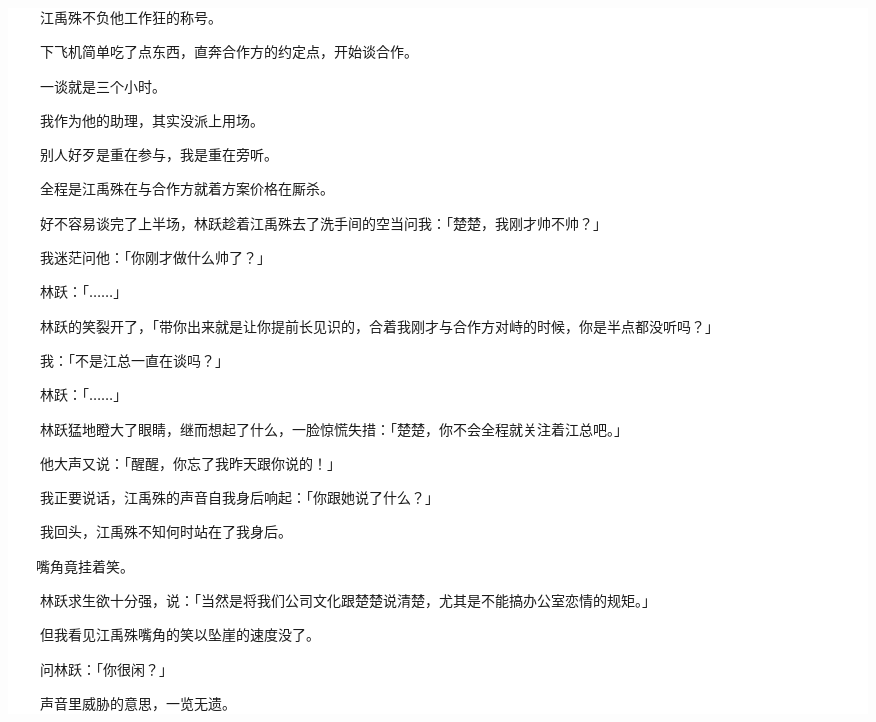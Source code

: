 &emsp;&emsp;
江禹殊不负他工作狂的称号。  
  
&emsp;&emsp;
下飞机简单吃了点东西，直奔合作方的约定点，开始谈合作。  
  
&emsp;&emsp;
一谈就是三个小时。  
  
&emsp;&emsp;
我作为他的助理，其实没派上用场。  
  
&emsp;&emsp;
别人好歹是重在参与，我是重在旁听。  
  
&emsp;&emsp;
全程是江禹殊在与合作方就着方案价格在厮杀。  
  
&emsp;&emsp;
好不容易谈完了上半场，林跃趁着江禹殊去了洗手间的空当问我：「楚楚，我刚才帅不帅？」  
  
&emsp;&emsp;
我迷茫问他：「你刚才做什么帅了？」  
  
&emsp;&emsp;
林跃：「……」  
  
&emsp;&emsp;
林跃的笑裂开了，「带你出来就是让你提前长见识的，合着我刚才与合作方对峙的时候，你是半点都没听吗？」  
  
&emsp;&emsp;
我：「不是江总一直在谈吗？」  
  
&emsp;&emsp;
林跃：「……」  
  
&emsp;&emsp;
林跃猛地瞪大了眼睛，继而想起了什么，一脸惊慌失措：「楚楚，你不会全程就关注着江总吧。」  
  
&emsp;&emsp;
他大声又说：「醒醒，你忘了我昨天跟你说的！」  
  
&emsp;&emsp;
我正要说话，江禹殊的声音自我身后响起：「你跟她说了什么？」  
  
&emsp;&emsp;
我回头，江禹殊不知何时站在了我身后。  
  
&emsp;&emsp;嘴角竟挂着笑。  
  
&emsp;&emsp;
林跃求生欲十分强，说：「当然是将我们公司文化跟楚楚说清楚，尤其是不能搞办公室恋情的规矩。」  
  
&emsp;&emsp;
但我看见江禹殊嘴角的笑以坠崖的速度没了。  
  
&emsp;&emsp;
问林跃：「你很闲？」  
  
&emsp;&emsp;
声音里威胁的意思，一览无遗。  
  